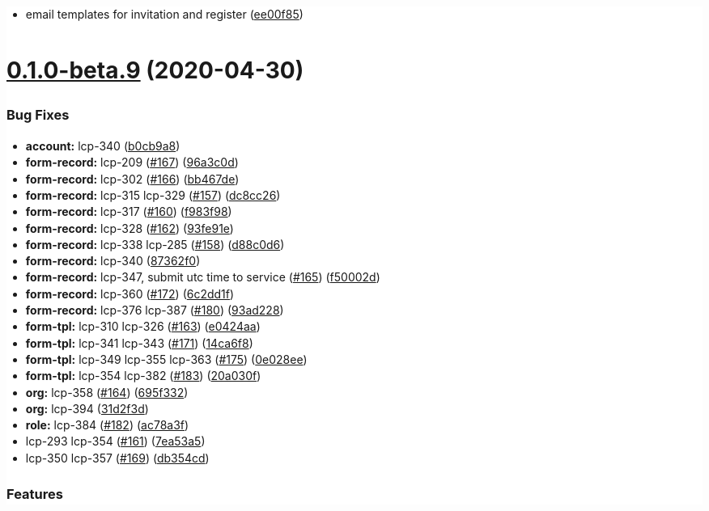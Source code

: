 - email templates for invitation and register ([ee00f85](https://github.com/allsworth/LCP.Web/commit/ee00f859d8b8853fff1a6873d8dbdca62d526d3f))

# [0.1.0-beta.9](https://github.com/allsworth/LCP.Web/compare/v0.1.0-beta.8...v0.1.0-beta.9) (2020-04-30)

### Bug Fixes

- **account:** lcp-340 ([b0cb9a8](https://github.com/allsworth/LCP.Web/commit/b0cb9a88bd608aae74301a62f0bb313dae51ea38))
- **form-record:** lcp-209 ([#167](https://github.com/allsworth/LCP.Web/issues/167)) ([96a3c0d](https://github.com/allsworth/LCP.Web/commit/96a3c0decc8b4a8adb8349b9d0554711d42432ab))
- **form-record:** lcp-302 ([#166](https://github.com/allsworth/LCP.Web/issues/166)) ([bb467de](https://github.com/allsworth/LCP.Web/commit/bb467de67b11cf0c73955f1bd1f5a1a447716153))
- **form-record:** lcp-315 lcp-329 ([#157](https://github.com/allsworth/LCP.Web/issues/157)) ([dc8cc26](https://github.com/allsworth/LCP.Web/commit/dc8cc262f933c37dd593fa70936847cefc37e0ea))
- **form-record:** lcp-317 ([#160](https://github.com/allsworth/LCP.Web/issues/160)) ([f983f98](https://github.com/allsworth/LCP.Web/commit/f983f989242f09942b7573d2ca1e3a5aaffdf846))
- **form-record:** lcp-328 ([#162](https://github.com/allsworth/LCP.Web/issues/162)) ([93fe91e](https://github.com/allsworth/LCP.Web/commit/93fe91e4b124517bce5bb0046c6319996583bb76))
- **form-record:** lcp-338 lcp-285 ([#158](https://github.com/allsworth/LCP.Web/issues/158)) ([d88c0d6](https://github.com/allsworth/LCP.Web/commit/d88c0d659b44d609ca6654118be2b756a2a7ea68))
- **form-record:** lcp-340 ([87362f0](https://github.com/allsworth/LCP.Web/commit/87362f072e9d842380e329db69a9dfc22fae831b))
- **form-record:** lcp-347, submit utc time to service ([#165](https://github.com/allsworth/LCP.Web/issues/165)) ([f50002d](https://github.com/allsworth/LCP.Web/commit/f50002d7c2179d944cbdd77e5150839044cab73d))
- **form-record:** lcp-360 ([#172](https://github.com/allsworth/LCP.Web/issues/172)) ([6c2dd1f](https://github.com/allsworth/LCP.Web/commit/6c2dd1fde50cd6bb966488cf957705ff00e72e6d))
- **form-record:** lcp-376 lcp-387 ([#180](https://github.com/allsworth/LCP.Web/issues/180)) ([93ad228](https://github.com/allsworth/LCP.Web/commit/93ad2283182e2f29c2c2f6cfe42ed59140146d37))
- **form-tpl:** lcp-310 lcp-326 ([#163](https://github.com/allsworth/LCP.Web/issues/163)) ([e0424aa](https://github.com/allsworth/LCP.Web/commit/e0424aa781c9c69a49582dab8ff33ab3c0f5bde9))
- **form-tpl:** lcp-341 lcp-343 ([#171](https://github.com/allsworth/LCP.Web/issues/171)) ([14ca6f8](https://github.com/allsworth/LCP.Web/commit/14ca6f80a4d754659a0a23996f09b545b2b5bcce))
- **form-tpl:** lcp-349 lcp-355 lcp-363 ([#175](https://github.com/allsworth/LCP.Web/issues/175)) ([0e028ee](https://github.com/allsworth/LCP.Web/commit/0e028ee9926eab7673b920f8502e4ac911843aea))
- **form-tpl:** lcp-354 lcp-382 ([#183](https://github.com/allsworth/LCP.Web/issues/183)) ([20a030f](https://github.com/allsworth/LCP.Web/commit/20a030f8107f1ef66d284c79e43683680023db16))
- **org:** lcp-358 ([#164](https://github.com/allsworth/LCP.Web/issues/164)) ([695f332](https://github.com/allsworth/LCP.Web/commit/695f332f25458f4b115349bd5d26059fd9fd6ed8))
- **org:** lcp-394 ([31d2f3d](https://github.com/allsworth/LCP.Web/commit/31d2f3d35218a9dd115132cb25d1955a4bdf9787))
- **role:** lcp-384 ([#182](https://github.com/allsworth/LCP.Web/issues/182)) ([ac78a3f](https://github.com/allsworth/LCP.Web/commit/ac78a3fc7f21c4fcf8a3dd65e24ac7b760e3c3ae))
- lcp-293 lcp-354 ([#161](https://github.com/allsworth/LCP.Web/issues/161)) ([7ea53a5](https://github.com/allsworth/LCP.Web/commit/7ea53a5dfe4842fc7a359b11ca9c80935f91d0fa))
- lcp-350 lcp-357 ([#169](https://github.com/allsworth/LCP.Web/issues/169)) ([db354cd](https://github.com/allsworth/LCP.Web/commit/db354cd3d4b37473b7c39875bf23ac308384b4ab))

### Features
